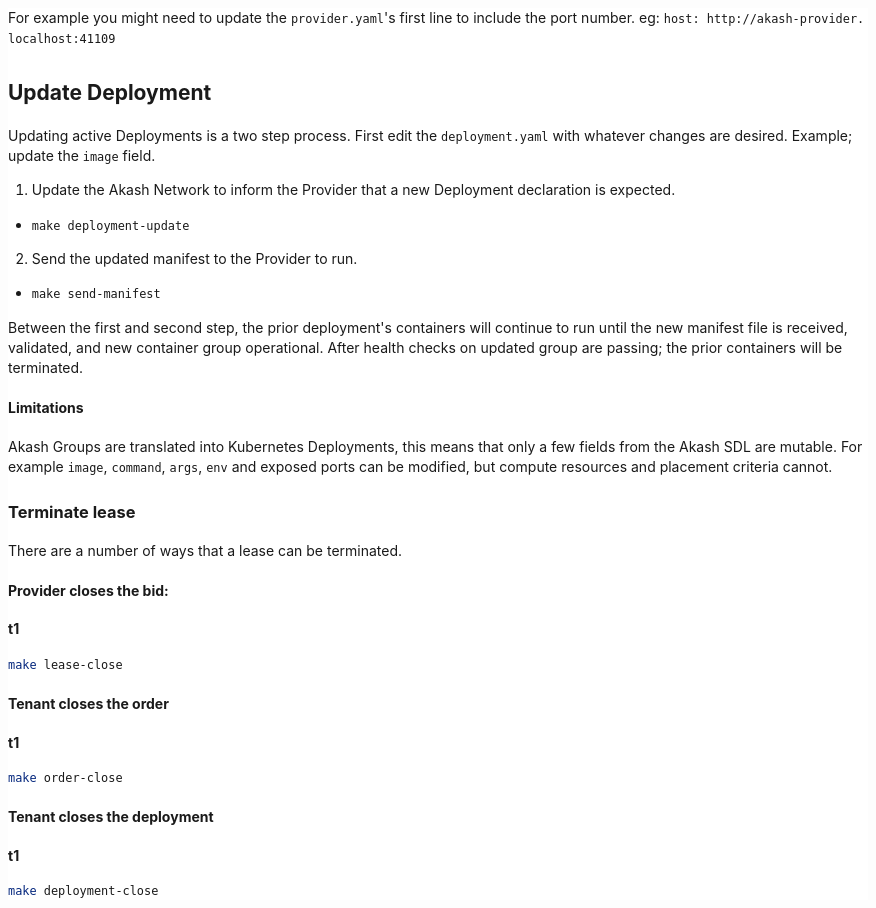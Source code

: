 For example you might need to update the `provider.yaml`'s first line to include the port number. eg: `host: http://akash-provider.localhost:41109`


## Update Deployment

Updating active Deployments is a two step process. First edit the `deployment.yaml` with whatever changes are desired. Example; update the `image` field.

 1. Update the Akash Network to inform the Provider that a new Deployment declaration is expected.
   * `make deployment-update`
 2. Send the updated manifest to the Provider to run.
   * `make send-manifest`

Between the first and second step, the prior deployment's containers will continue to run until the new manifest file is received, validated, and new container group operational. After health checks on updated group are passing; the prior containers will be terminated.

#### Limitations

Akash Groups are translated into Kubernetes Deployments, this means that only a few fields from the Akash SDL are mutable. For example `image`, `command`, `args`, `env` and exposed ports can be modified, but compute resources and placement criteria cannot.

### Terminate lease

There are a number of ways that a lease can be terminated.

#### Provider closes the bid:

__t1__
```sh
make lease-close
```

#### Tenant closes the order

__t1__
```sh
make order-close
```

#### Tenant closes the deployment

__t1__
```sh
make deployment-close
```
